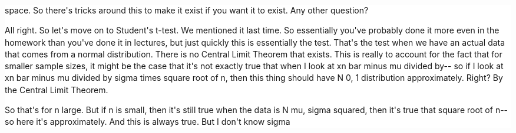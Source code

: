   <span m="469940">space.</span> <span m="471200">So</span> <span m="471670">there's</span>
  <span m="471900">tricks</span> <span m="472270">around</span> <span m="472540">this</span>
  <span m="472690">to</span> <span m="472810">make</span> <span m="472990">it</span>
  <span m="473170">exist</span> <span m="473650">if</span> <span m="473800">you</span>
  <span m="473890">want</span> <span m="474070">it</span> <span m="474130">to</span>
  <span m="474250">exist.</span> <span m="476060">Any</span> <span m="476210">other</span>
  <span m="476360">question?</span></p><p><span m="479030">All</span> <span m="479090">right.</span>
  <span m="479240">So</span> <span m="479600">let's</span> <span m="479780">move</span>
  <span m="479960">on</span> <span m="480070">to</span> <span m="480320">Student's</span>
  <span m="480740">t-test.</span> <span m="482180">We</span> <span m="482360">mentioned</span>
  <span m="482720">it</span> <span m="482900">last</span> <span m="483140">time.</span>
  <span m="483650">So</span> <span m="484250">essentially</span> <span m="485150">you've</span>
  <span m="485720">probably</span> <span m="486020">done</span> <span m="486240">it</span>
  <span m="486390">more</span> <span m="486690">even</span> <span m="487030">in</span>
  <span m="487300">the</span> <span m="487420">homework</span> <span m="487760">than</span>
  <span m="487910">you've</span> <span m="488060">done</span> <span m="488240">it</span>
  <span m="488360">in</span> <span m="489000">lectures,</span> <span m="489770">but</span>
  <span m="489920">just</span> <span m="490160">quickly</span> <span m="491160">this</span>
  <span m="491360">is</span> <span m="491480">essentially</span> <span m="491990">the</span>
  <span m="492080">test.</span> <span m="492870">That's</span> <span m="493010">the</span>
  <span m="493130">test</span> <span m="493400">when</span> <span m="493580">we</span>
  <span m="493700">have</span> <span m="493910">an</span> <span m="494000">actual</span>
  <span m="494840">data</span> <span m="495170">that</span> <span m="495320">comes</span>
  <span m="495650">from</span> <span m="495800">a</span> <span m="495830">normal</span>
  <span m="496100">distribution.</span> <span m="496630">There</span> <span m="496720">is</span>
  <span m="496850">no</span> <span m="496970">Central</span> <span m="497270">Limit</span>
  <span m="497510">Theorem</span> <span m="497840">that</span> <span m="497990">exists.</span>
  <span m="498750">This</span> <span m="498800">is</span> <span m="498920">really</span>
  <span m="499310">to</span> <span m="500240">account</span> <span m="500600">for</span>
  <span m="500750">the</span> <span m="500840">fact</span> <span m="501080">that</span>
  <span m="501230">for</span> <span m="501620">smaller</span> <span m="502070">sample</span>
  <span m="502460">sizes,</span> <span m="503960">it</span> <span m="504140">might</span>
  <span m="504380">be</span> <span m="504500">the</span> <span m="504620">case</span>
  <span m="505010">that</span> <span m="505250">it's</span> <span m="505460">not</span>
  <span m="505730">exactly</span> <span m="506240">true</span> <span m="507480">that</span>
  <span m="507740">when</span> <span m="507920">I</span> <span m="508010">look</span>
  <span m="508310">at</span> <span m="509240">xn</span> <span m="509660">bar</span>
  <span m="511370">minus</span> <span m="511790">mu</span> <span m="512659">divided</span>
  <span m="513140">by--</span> <span m="513360">so</span> <span m="513500">if</span>
  <span m="513600">I</span> <span m="513679">look</span> <span m="513860">at</span>
  <span m="513980">xn</span> <span m="514340">bar</span> <span m="514570">minus</span>
  <span m="514820">mu divided</span> <span m="515299">by</span> <span m="515450">sigma</span>
  <span m="515809">times</span> <span m="516049">square root</span> <span m="516260">of</span>
  <span m="516380">n,</span> <span m="517010">then</span> <span m="517220">this</span>
  <span m="517460">thing</span> <span m="518299">should</span> <span m="518600">have</span>
  <span m="519110">N</span> <span m="519350">0,</span> <span m="519750">1</span> <span
  m="519860">distribution</span> <span m="520460">approximately.</span> <span m="521179">Right?</span>
  <span m="522280">By</span> <span m="522470">the</span> <span m="522600">Central</span>
  <span m="522990">Limit Theorem.</span></p><p><span m="525770">So</span> <span m="525860">that's</span>
  <span m="526200">for n</span> <span m="526540">large.</span> <span m="527120">But</span>
  <span m="527390">if</span> <span m="527800">n is</span> <span m="528020">small,</span>
  <span m="531380">then</span> <span m="531590">it's</span> <span m="531710">still</span>
  <span m="532010">true</span> <span m="533780">when</span> <span m="533960">the</span>
  <span m="534080">data</span> <span m="537530">is</span> <span m="538070">N</span>
  <span m="538280">mu,</span> <span m="538490">sigma</span> <span m="538810">squared,</span>
  <span m="540910">then</span> <span m="541710">it's</span> <span m="541860">true</span>
  <span m="542130">that</span> <span m="542280">square</span> <span m="542380">root</span>
  <span m="542580">of</span> <span m="542700">n--</span> <span m="549310">so here
  it's</span> <span m="549790">approximately.</span> <span m="552040">And</span> <span
  m="552190">this</span> <span m="552400">is</span> <span m="552550">always</span>
  <span m="552940">true.</span> <span m="554720">But</span> <span m="555070">I</span>
  <span m="555160">don't</span> <span m="555310">know</span> <span m="555460">sigma</span>